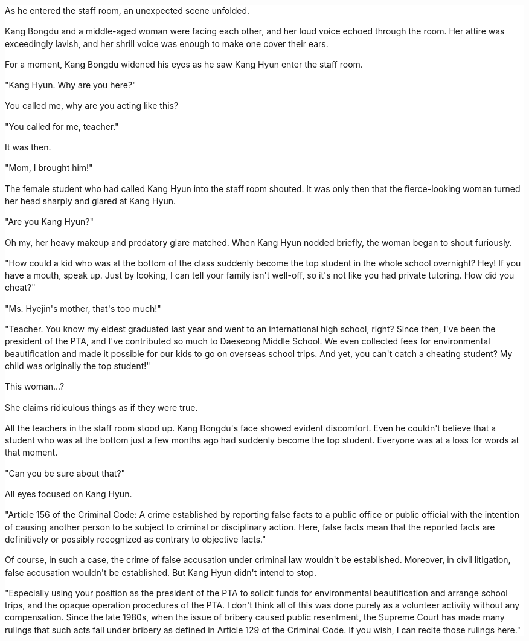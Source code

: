 As he entered the staff room, an unexpected scene unfolded.

Kang Bongdu and a middle-aged woman were facing each other, and her loud voice echoed through the room. Her attire was exceedingly lavish, and her shrill voice was enough to make one cover their ears.

For a moment, Kang Bongdu widened his eyes as he saw Kang Hyun enter the staff room.

"Kang Hyun. Why are you here?"

You called me, why are you acting like this?

"You called for me, teacher."

It was then.

"Mom, I brought him!"

The female student who had called Kang Hyun into the staff room shouted. It was only then that the fierce-looking woman turned her head sharply and glared at Kang Hyun.

"Are you Kang Hyun?"

Oh my, her heavy makeup and predatory glare matched. When Kang Hyun nodded briefly, the woman began to shout furiously.

"How could a kid who was at the bottom of the class suddenly become the top student in the whole school overnight? Hey! If you have a mouth, speak up. Just by looking, I can tell your family isn't well-off, so it's not like you had private tutoring. How did you cheat?"

"Ms. Hyejin's mother, that's too much!"

"Teacher. You know my eldest graduated last year and went to an international high school, right? Since then, I've been the president of the PTA, and I've contributed so much to Daeseong Middle School. We even collected fees for environmental beautification and made it possible for our kids to go on overseas school trips. And yet, you can't catch a cheating student? My child was originally the top student!"

This woman...?

She claims ridiculous things as if they were true.

All the teachers in the staff room stood up. Kang Bongdu's face showed evident discomfort. Even he couldn't believe that a student who was at the bottom just a few months ago had suddenly become the top student. Everyone was at a loss for words at that moment.

"Can you be sure about that?"

All eyes focused on Kang Hyun.

"Article 156 of the Criminal Code: A crime established by reporting false facts to a public office or public official with the intention of causing another person to be subject to criminal or disciplinary action. Here, false facts mean that the reported facts are definitively or possibly recognized as contrary to objective facts."

Of course, in such a case, the crime of false accusation under criminal law wouldn't be established. Moreover, in civil litigation, false accusation wouldn't be established. But Kang Hyun didn't intend to stop.

"Especially using your position as the president of the PTA to solicit funds for environmental beautification and arrange school trips, and the opaque operation procedures of the PTA. I don't think all of this was done purely as a volunteer activity without any compensation. Since the late 1980s, when the issue of bribery caused public resentment, the Supreme Court has made many rulings that such acts fall under bribery as defined in Article 129 of the Criminal Code. If you wish, I can recite those rulings here."
